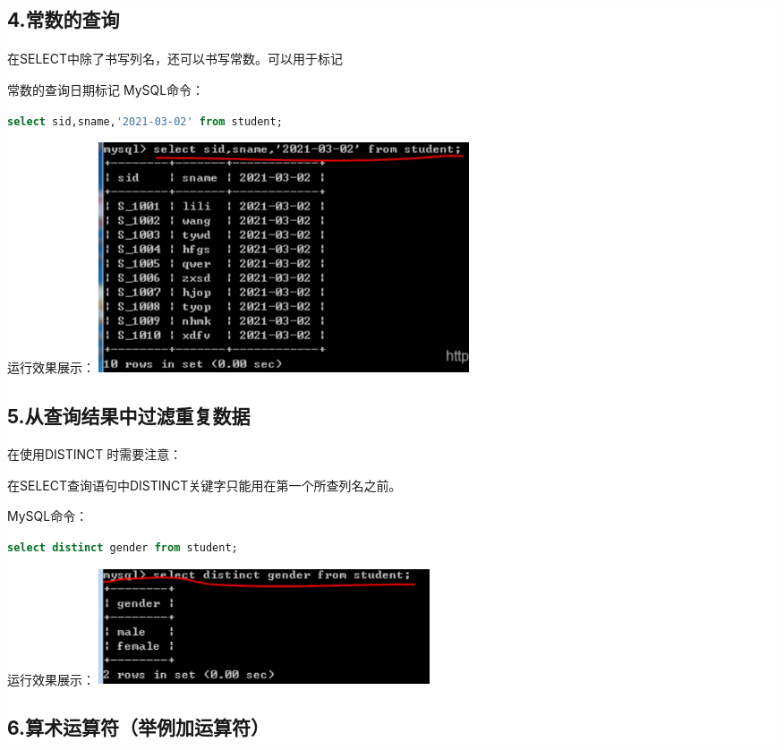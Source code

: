 ## 4.常数的查询

在SELECT中除了书写列名，还可以书写常数。可以用于标记

常数的查询日期标记 MySQL命令：

```sql
select sid,sname,'2021-03-02' from student;
```

运行效果展示：
<img src="MySQL.assets/image-20210923164152131.png" alt="image-20210923164152131" style="zoom:80%;" />

## 5.从查询结果中过滤重复数据

在使用DISTINCT 时需要注意：

在SELECT查询语句中DISTINCT关键字只能用在第一个所查列名之前。

MySQL命令：

```sql
select distinct gender from student;
```

运行效果展示：
<img src="MySQL.assets/image-20210923164216147.png" alt="image-20210923164216147" style="zoom:80%;" />

## 6.算术运算符（举例加运算符）
